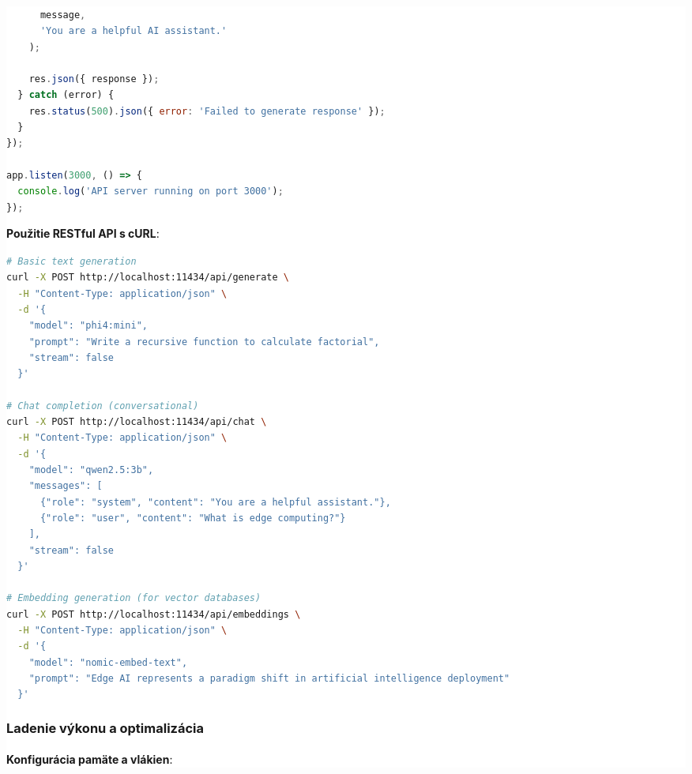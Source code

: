 ```javascript
      message,
      'You are a helpful AI assistant.'
    );
    
    res.json({ response });
  } catch (error) {
    res.status(500).json({ error: 'Failed to generate response' });
  }
});

app.listen(3000, () => {
  console.log('API server running on port 3000');
});
```

**Použitie RESTful API s cURL**:

```bash
# Basic text generation
curl -X POST http://localhost:11434/api/generate \
  -H "Content-Type: application/json" \
  -d '{
    "model": "phi4:mini",
    "prompt": "Write a recursive function to calculate factorial",
    "stream": false
  }'

# Chat completion (conversational)
curl -X POST http://localhost:11434/api/chat \
  -H "Content-Type: application/json" \
  -d '{
    "model": "qwen2.5:3b",
    "messages": [
      {"role": "system", "content": "You are a helpful assistant."},
      {"role": "user", "content": "What is edge computing?"}
    ],
    "stream": false
  }'

# Embedding generation (for vector databases)
curl -X POST http://localhost:11434/api/embeddings \
  -H "Content-Type: application/json" \
  -d '{
    "model": "nomic-embed-text",
    "prompt": "Edge AI represents a paradigm shift in artificial intelligence deployment"
  }'
```

### Ladenie výkonu a optimalizácia

**Konfigurácia pamäte a vlákien**:
